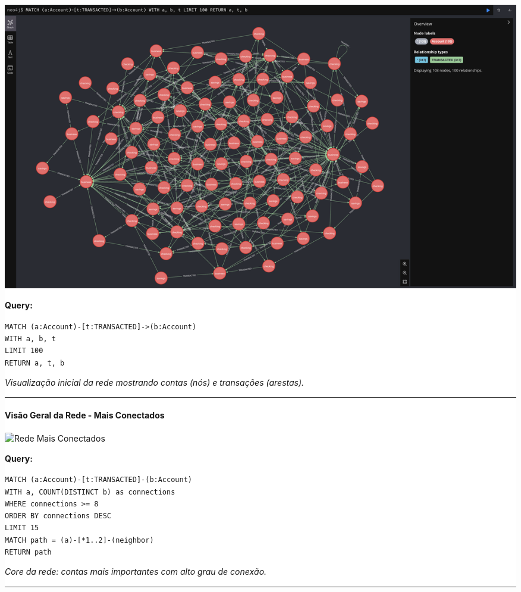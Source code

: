 ![Network Completo](screenshots/neo4j/Network%20Completo%20(pequeno)%20-%20Visão%20Geral%20-Network%20graph%20colorido%20mostrando%20contas%20e%20transações.png)

**Query:**
```cypher
MATCH (a:Account)-[t:TRANSACTED]->(b:Account)
WITH a, b, t
LIMIT 100
RETURN a, t, b
```
*Visualização inicial da rede mostrando contas (nós) e transações (arestas).*

---

#### Visão Geral da Rede - Mais Conectados
![Rede Mais Conectados](screenshots/neo4j/Visão%20Geral%20da%20Rede%20(Mais%20Conectados)%20-%20Core%20da%20rede%20-%20contas%20mais%20importantes.png)

**Query:**
```cypher
MATCH (a:Account)-[t:TRANSACTED]-(b:Account)
WITH a, COUNT(DISTINCT b) as connections
WHERE connections >= 8
ORDER BY connections DESC
LIMIT 15
MATCH path = (a)-[*1..2]-(neighbor)
RETURN path
```
*Core da rede: contas mais importantes com alto grau de conexão.*

---
